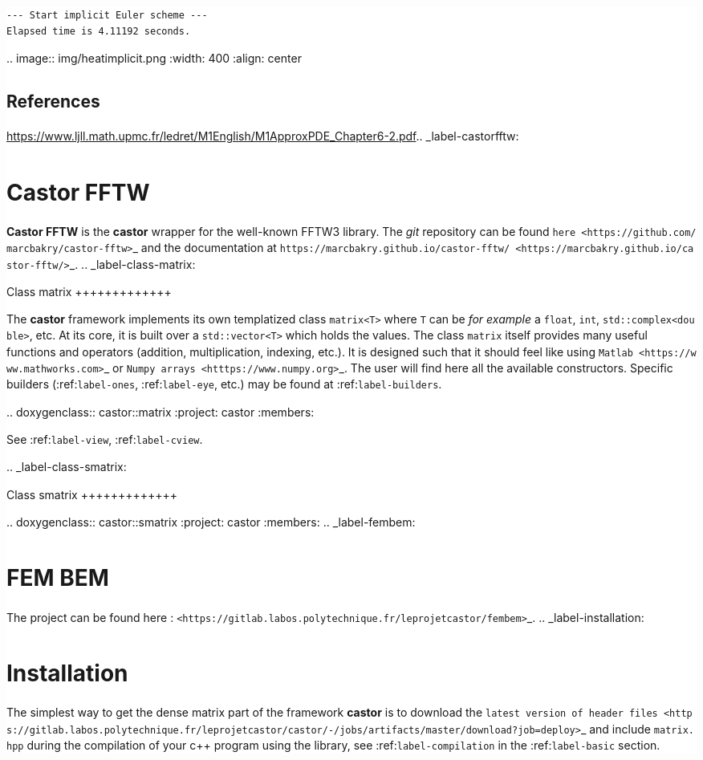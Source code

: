     --- Start implicit Euler scheme ---
    Elapsed time is 4.11192 seconds.

.. image:: img/heatimplicit.png
    :width: 400
    :align: center

References
----------

https://www.ljll.math.upmc.fr/ledret/M1English/M1ApproxPDE_Chapter6-2.pdf.. _label-castorfftw:

Castor FFTW
===========

**Castor FFTW** is the **castor** wrapper for the well-known FFTW3 library. The *git* repository can be found `here <https://github.com/marcbakry/castor-fftw>`_ and the documentation at `https://marcbakry.github.io/castor-fftw/ <https://marcbakry.github.io/castor-fftw/>`_.
.. _label-class-matrix:

Class matrix
+++++++++++++

The **castor** framework implements its own templatized class ``matrix<T>`` where ``T`` can be *for example* a ``float``, ``int``, ``std::complex<double>``, etc. At its core, it is built over a ``std::vector<T>`` which holds the values. The class ``matrix`` itself provides many useful functions and operators (addition, multiplication, indexing, etc.). It is designed such that it should feel like using `Matlab <https://www.mathworks.com>`_ or `Numpy arrays <htttps://www.numpy.org>`_. The user will find here all the available constructors. Specific builders (:ref:`label-ones`, :ref:`label-eye`, etc.) may be found at :ref:`label-builders`.

.. doxygenclass:: castor::matrix
   :project: castor
   :members: 

See :ref:`label-view`, :ref:`label-cview`.


.. _label-class-smatrix:

Class smatrix
+++++++++++++

.. doxygenclass:: castor::smatrix
   :project: castor
   :members: 
.. _label-fembem:

FEM BEM
=======

The project can be found here : `<https://gitlab.labos.polytechnique.fr/leprojetcastor/fembem>`_.
.. _label-installation:

Installation
============

The simplest way to get the dense matrix part of the framework **castor** is to download the `latest version of header files <https://gitlab.labos.polytechnique.fr/leprojetcastor/castor/-/jobs/artifacts/master/download?job=deploy>`_ and include `matrix.hpp` during the compilation of your c++ program using the library, see :ref:`label-compilation` in the :ref:`label-basic` section.
